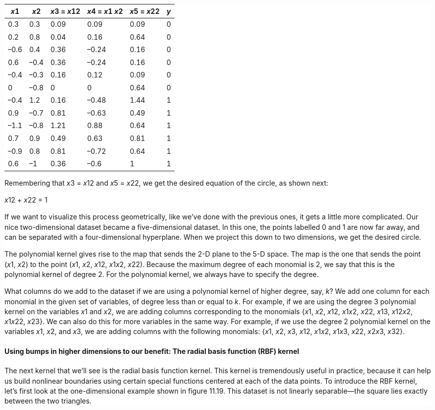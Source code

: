 | *x*1 | *x*2 | *x*3 = *x*12 | *x*4 = *x*1 *x*2 | *x*5 = *x*22 | *y* |
| --- | --- | --- | --- | --- | --- |
| 0.3 | 0.3 | 0.09 | 0.09 | 0.09 | 0 |
| 0.2 | 0.8 | 0.04 | 0.16 | 0.64 | 0 |
| –0.6 | 0.4 | 0.36 | –0.24 | 0.16 | 0 |
| 0.6 | –0.4 | 0.36 | –0.24 | 0.16 | 0 |
| –0.4 | –0.3 | 0.16 | 0.12 | 0.09 | 0 |
| 0 | –0.8 | 0 | 0 | 0.64 | 0 |
| –0.4 | 1.2 | 0.16 | –0.48 | 1.44 | 1 |
| 0.9 | –0.7 | 0.81 | –0.63 | 0.49 | 1 |
| –1.1 | –0.8 | 1.21 | 0.88 | 0.64 | 1 |
| 0.7 | 0.9 | 0.49 | 0.63 | 0.81 | 1 |
| –0.9 | 0.8 | 0.81 | –0.72 | 0.64 | 1 |
| 0.6 | –1 | 0.36 | –0.6 | 1 | 1 |

Remembering that *x*3 = *x*12 and *x*5 = *x*22, we get the desired equation of the circle, as shown next:

*x*12 + *x*22 = 1

If we want to visualize this process geometrically, like we’ve done with the previous ones, it gets a little more complicated. Our nice two-dimensional dataset became a five-dimensional dataset. In this one, the points labelled 0 and 1 are now far away, and can be separated with a four-dimensional hyperplane. When we project this down to two dimensions, we get the desired circle.

The polynomial kernel gives rise to the map that sends the 2-D plane to the 5-D space. The map is the one that sends the point (*x*1, *x*2) to the point (*x*1, *x*2, *x*12, *x*1*x*2, *x*22). Because the maximum degree of each monomial is 2, we say that this is the polynomial kernel of degree 2. For the polynomial kernel, we always have to specify the degree.

What columns do we add to the dataset if we are using a polynomial kernel of higher degree, say, *k*? We add one column for each monomial in the given set of variables, of degree less than or equal to *k*. For example, if we are using the degree 3 polynomial kernel on the variables *x*1 and *x*2, we are adding columns corresponding to the monomials {*x*1, *x*2, *x*12, *x*1*x*2, *x*22, *x*13, *x*12*x*2, *x*1*x*22, *x*23}. We can also do this for more variables in the same way. For example, if we use the degree 2 polynomial kernel on the variables *x*1, *x*2, and *x*3, we are adding columns with the following [](/book/grokking-machine-learning/chapter-11/)monomials: {*x*1, *x*2, *x*3, *x*12, *x*1*x*2, *x*1*x*3, *x*22, *x*2*x*3, *x*32}.

#### [](/book/grokking-machine-learning/chapter-11/)Using bumps in higher dimensions to our benefit: The radial basis function (RBF) kernel

The[](/book/grokking-machine-learning/chapter-11/)[](/book/grokking-machine-learning/chapter-11/) next kernel that we’ll see is the radial basis function kernel. This kernel is tremendously useful in practice, because it can help us build nonlinear boundaries using certain special functions centered at each of the data points. To introduce the RBF kernel, let’s first look at the one-dimensional example shown in figure 11.19. This dataset is not linearly separable—the square lies exactly between the two triangles.
